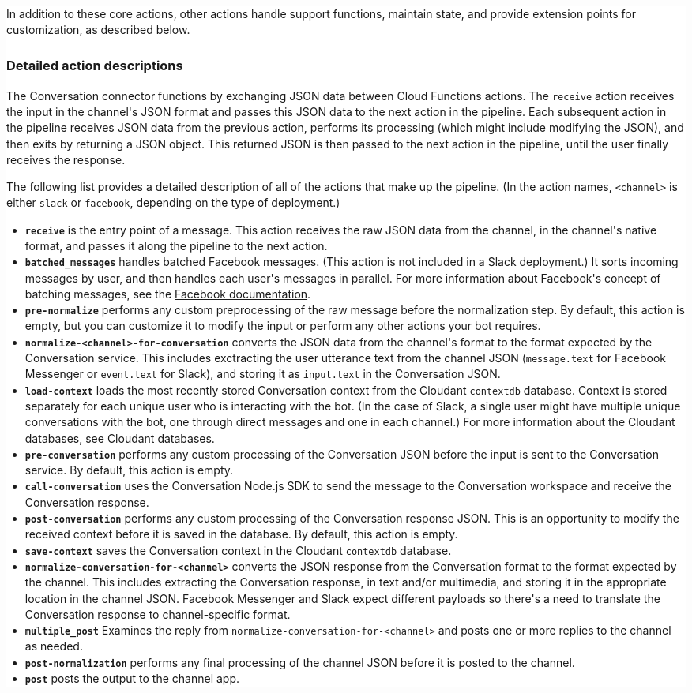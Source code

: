 In addition to these core actions, other actions handle support functions, maintain state, and provide extension points for customization, as described below.

### Detailed action descriptions

The Conversation connector functions by exchanging JSON data between Cloud Functions actions. The `receive` action receives the input in the channel's JSON format and passes this JSON data to the next action in the pipeline. Each subsequent action in the pipeline receives JSON data from the previous action, performs its processing (which might include modifying the JSON), and then exits by returning a JSON object. This returned JSON is then passed to the next action in the pipeline, until the user finally receives the response.

The following list provides a detailed description of all of the actions that make up the pipeline. (In the action names, `<channel>` is either `slack` or `facebook`, depending on the type of deployment.)

- **`receive`** is the entry point of a message. This action receives the raw JSON data from the channel, in the channel's native format, and passes it along the pipeline to the next action.
- **`batched_messages`** handles batched Facebook messages. (This action is not included in a Slack deployment.) It sorts incoming messages by user, and then handles each user's messages in parallel. For more information about Facebook's concept of batching messages, see the [Facebook documentation](https://developers.facebook.com/docs/messenger-platform/webhook/).
- **`pre-normalize`** performs any custom preprocessing of the raw message before the normalization step. By default, this action is empty, but you can customize it to modify the input or perform any other actions your bot requires.
- **`normalize-<channel>-for-conversation`** converts the JSON data from the channel's format to the format expected by the Conversation service. This includes exctracting the user utterance text from the channel JSON (`message.text` for Facebook Messenger or `event.text` for Slack), and storing it as `input.text` in the Conversation JSON.
- **`load-context`** loads the most recently stored Conversation context from the Cloudant `contextdb` database. Context is stored separately for each unique user who is interacting with the bot. (In the case of Slack, a single user might have multiple unique conversations with the bot, one through direct messages and one in each channel.) For more information about the Cloudant databases, see [Cloudant databases](#cloudant-databases).
- **`pre-conversation`** performs any custom processing of the Conversation JSON before the input is sent to the Conversation service. By default, this action is empty.
- **`call-conversation`** uses the Conversation Node.js SDK to send the message to the Conversation workspace and receive the Conversation response.
- **`post-conversation`** performs any custom processing of the Conversation response JSON. This is an opportunity to modify the received context before it is saved in the database. By default, this action is empty.
- **`save-context`** saves the Conversation context in the Cloudant `contextdb` database.
- **`normalize-conversation-for-<channel>`** converts the JSON response from the Conversation format to the format expected by the channel. This includes extracting the Conversation response, in text and/or multimedia, and storing it in the appropriate location in the channel JSON. Facebook Messenger and Slack expect different payloads so there's a need to translate the Conversation response to channel-specific format.
- **`multiple_post`** Examines the reply from `normalize-conversation-for-<channel>` and posts one or more replies to the channel as needed.
- **`post-normalization`** performs any final processing of the channel JSON before it is posted to the channel.
- **`post`** posts the output to the channel app.
